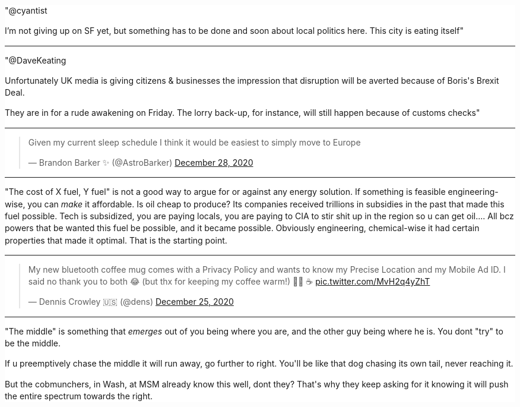 
"@cyantist

I’m not giving up on SF yet, but something has to be done and soon
about local politics here. This city is eating itself"

---

"@DaveKeating

Unfortunately UK media is giving citizens & businesses the impression
that disruption will be averted because of Boris's Brexit Deal.

They are in for a rude awakening on Friday. The lorry back-up, for
instance, will still happen because of customs checks"

---

<blockquote class="twitter-tweet"><p lang="en" dir="ltr">Given my current sleep schedule I think it would be easiest to simply move to Europe</p>&mdash; Brandon Barker ✨ (@AstroBarker) <a href="https://twitter.com/AstroBarker/status/1343485704651870208?ref_src=twsrc%5Etfw">December 28, 2020</a></blockquote> <script async src="https://platform.twitter.com/widgets.js" charset="utf-8"></script>

---

"The cost of X fuel, Y fuel" is not a good way to argue for or against
any energy solution. If something is feasible engineering-wise, you
can *make* it affordable. Is oil cheap to produce? Its companies
received trillions in subsidies in the past that made this fuel
possible. Tech is subsidized, you are paying locals, you are paying to
CIA to stir shit up in the region so u can get oil.... All bcz powers
that be wanted this fuel be possible, and it became
possible. Obviously engineering, chemical-wise it had certain
properties that made it optimal. That is the starting point.

---

<blockquote class="twitter-tweet"><p lang="en" dir="ltr">My new bluetooth coffee mug comes with a Privacy Policy and wants to know my Precise Location and my Mobile Ad ID. I said no thank you to both 😂 (but thx for keeping my coffee warm!) 🎅🏻 ☕️ <a href="https://t.co/MvH2q4yZhT">pic.twitter.com/MvH2q4yZhT</a></p>&mdash; Dennis Crowley 🇺🇸 (@dens) <a href="https://twitter.com/dens/status/1342534440724156418?ref_src=twsrc%5Etfw">December 25, 2020</a></blockquote> <script async src="https://platform.twitter.com/widgets.js" charset="utf-8"></script>

---

"The middle" is something that *emerges* out of you being where you
are, and the other guy being where he is. You dont "try" to be the
middle.

If u preemptively chase the middle it will run away, go further to
right. You'll be like that dog chasing its own tail, never reaching
it.

But the cobmunchers, in Wash, at MSM already know this well, dont
they? That's why they keep asking for it knowing it will push the
entire spectrum towards the right.
